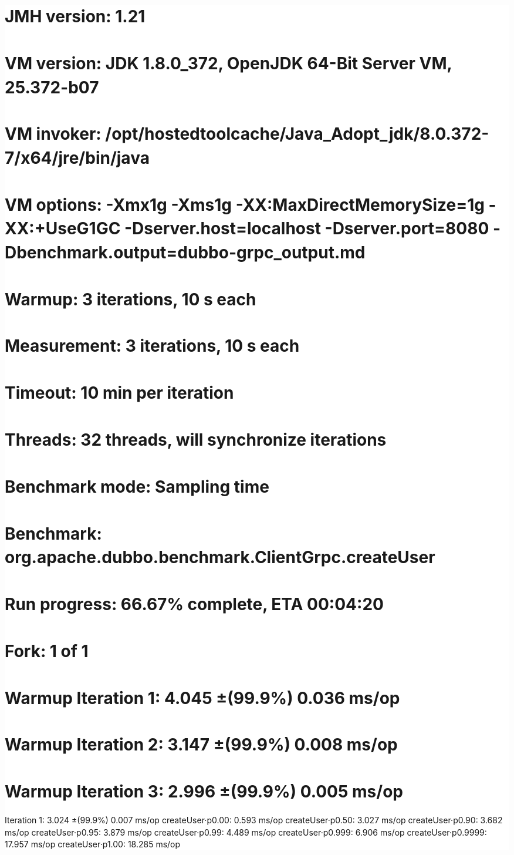 
# JMH version: 1.21
# VM version: JDK 1.8.0_372, OpenJDK 64-Bit Server VM, 25.372-b07
# VM invoker: /opt/hostedtoolcache/Java_Adopt_jdk/8.0.372-7/x64/jre/bin/java
# VM options: -Xmx1g -Xms1g -XX:MaxDirectMemorySize=1g -XX:+UseG1GC -Dserver.host=localhost -Dserver.port=8080 -Dbenchmark.output=dubbo-grpc_output.md
# Warmup: 3 iterations, 10 s each
# Measurement: 3 iterations, 10 s each
# Timeout: 10 min per iteration
# Threads: 32 threads, will synchronize iterations
# Benchmark mode: Sampling time
# Benchmark: org.apache.dubbo.benchmark.ClientGrpc.createUser

# Run progress: 66.67% complete, ETA 00:04:20
# Fork: 1 of 1
# Warmup Iteration   1: 4.045 ±(99.9%) 0.036 ms/op
# Warmup Iteration   2: 3.147 ±(99.9%) 0.008 ms/op
# Warmup Iteration   3: 2.996 ±(99.9%) 0.005 ms/op
Iteration   1: 3.024 ±(99.9%) 0.007 ms/op
                 createUser·p0.00:   0.593 ms/op
                 createUser·p0.50:   3.027 ms/op
                 createUser·p0.90:   3.682 ms/op
                 createUser·p0.95:   3.879 ms/op
                 createUser·p0.99:   4.489 ms/op
                 createUser·p0.999:  6.906 ms/op
                 createUser·p0.9999: 17.957 ms/op
                 createUser·p1.00:   18.285 ms/op

